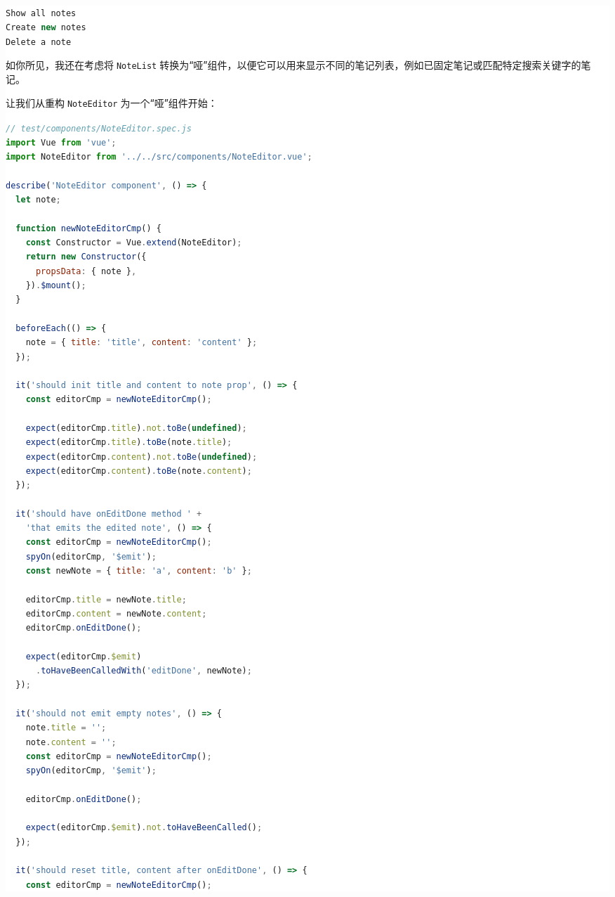 ```js
Show all notes
Create new notes
Delete a note
```

如你所见，我还在考虑将 `NoteList` 转换为“哑”组件，以便它可以用来显示不同的笔记列表，例如已固定笔记或匹配特定搜索关键字的笔记。

让我们从重构 `NoteEditor` 为一个“哑”组件开始：

```js
// test/components/NoteEditor.spec.js
import Vue from 'vue';
import NoteEditor from '../../src/components/NoteEditor.vue';

describe('NoteEditor component', () => {
  let note;

  function newNoteEditorCmp() {
    const Constructor = Vue.extend(NoteEditor);
    return new Constructor({
      propsData: { note },
    }).$mount();
  }

  beforeEach(() => {
    note = { title: 'title', content: 'content' };
  });

  it('should init title and content to note prop', () => {
    const editorCmp = newNoteEditorCmp();

    expect(editorCmp.title).not.toBe(undefined);
    expect(editorCmp.title).toBe(note.title);
    expect(editorCmp.content).not.toBe(undefined);
    expect(editorCmp.content).toBe(note.content);
  });

  it('should have onEditDone method ' +
    'that emits the edited note', () => {
    const editorCmp = newNoteEditorCmp();
    spyOn(editorCmp, '$emit');
    const newNote = { title: 'a', content: 'b' };

    editorCmp.title = newNote.title;
    editorCmp.content = newNote.content;
    editorCmp.onEditDone();

    expect(editorCmp.$emit)
      .toHaveBeenCalledWith('editDone', newNote);
  });

  it('should not emit empty notes', () => {
    note.title = '';
    note.content = '';
    const editorCmp = newNoteEditorCmp();
    spyOn(editorCmp, '$emit');

    editorCmp.onEditDone();

    expect(editorCmp.$emit).not.toHaveBeenCalled();
  });

  it('should reset title, content after onEditDone', () => {
    const editorCmp = newNoteEditorCmp();
```